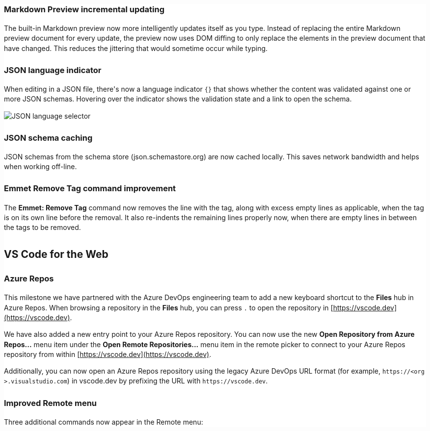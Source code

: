### Markdown Preview incremental updating

The built-in Markdown preview now more intelligently updates itself as you type.
Instead of replacing the entire Markdown preview document for every update, the
preview now uses DOM diffing to only replace the elements in the preview
document that have changed. This reduces the jittering that would sometime occur
while typing.

### JSON language indicator

When editing in a JSON file, there's now a language indicator `{}` that shows
whether the content was validated against one or more JSON schemas. Hovering
over the indicator shows the validation state and a link to open the schema.

![JSON language selector](images/1_63/json-language-indicator.png)

### JSON schema caching

JSON schemas from the schema store (json.schemastore.org) are now cached
locally. This saves network bandwidth and helps when working off-line.

### Emmet Remove Tag command improvement

The **Emmet: Remove Tag** command now removes the line with the tag, along with
excess empty lines as applicable, when the tag is on its own line before the
removal. It also re-indents the remaining lines properly now, when there are
empty lines in between the tags to be removed.

<video src="images/1_63/emmet-remove-tag.mp4" autoplay loop controls muted title="Emmet Remove Tag demo removing a surrounding div element"></video>

## VS Code for the Web

### Azure Repos

This milestone we have partnered with the Azure DevOps engineering team to add a
new keyboard shortcut to the **Files** hub in Azure Repos. When browsing a
repository in the **Files** hub, you can press `.` to open the repository in
[https://vscode.dev](https://vscode.dev).

We have also added a new entry point to your Azure Repos repository. You can now
use the new **Open Repository from Azure Repos...** menu item under the **Open
Remote Repositories...** menu item in the remote picker to connect to your Azure
Repos repository from within [https://vscode.dev](https://vscode.dev).

Additionally, you can now open an Azure Repos repository using the legacy Azure
DevOps URL format (for example, `https://<org>.visualstudio.com`) in vscode.dev
by prefixing the URL with `https://vscode.dev`.

### Improved Remote menu

Three additional commands now appear in the Remote menu:

